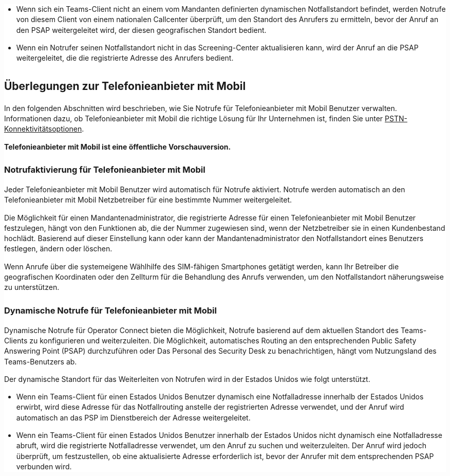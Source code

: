 - Wenn sich ein Teams-Client nicht an einem vom Mandanten definierten dynamischen Notfallstandort befindet, werden Notrufe von diesem Client von einem nationalen Callcenter überprüft, um den Standort des Anrufers zu ermitteln, bevor der Anruf an den PSAP weitergeleitet wird, der diesen geografischen Standort bedient.

- Wenn ein Notrufer seinen Notfallstandort nicht in das Screening-Center aktualisieren kann, wird der Anruf an die PSAP weitergeleitet, die die registrierte Adresse des Anrufers bedient.

## <a name="considerations-for-operator-connect-mobile"></a>Überlegungen zur Telefonieanbieter mit Mobil

In den folgenden Abschnitten wird beschrieben, wie Sie Notrufe für Telefonieanbieter mit Mobil Benutzer verwalten. Informationen dazu, ob Telefonieanbieter mit Mobil die richtige Lösung für Ihr Unternehmen ist, finden Sie unter [PSTN-Konnektivitätsoptionen](pstn-connectivity.md).

**Telefonieanbieter mit Mobil ist eine öffentliche Vorschauversion.**

### <a name="emergency-call-enablement-for-operator-connect-mobile"></a>Notrufaktivierung für Telefonieanbieter mit Mobil

Jeder Telefonieanbieter mit Mobil Benutzer wird automatisch für Notrufe aktiviert. Notrufe werden automatisch an den Telefonieanbieter mit Mobil Netzbetreiber für eine bestimmte Nummer weitergeleitet.

Die Möglichkeit für einen Mandantenadministrator, die registrierte Adresse für einen Telefonieanbieter mit Mobil Benutzer festzulegen, hängt von den Funktionen ab, die der Nummer zugewiesen sind, wenn der Netzbetreiber sie in einen Kundenbestand hochlädt. Basierend auf dieser Einstellung kann oder kann der Mandantenadministrator den Notfallstandort eines Benutzers festlegen, ändern oder löschen.

Wenn Anrufe über die systemeigene Wählhilfe des SIM-fähigen Smartphones getätigt werden, kann Ihr Betreiber die geografischen Koordinaten oder den Zellturm für die Behandlung des Anrufs verwenden, um den Notfallstandort näherungsweise zu unterstützen.

### <a name="dynamic-emergency-calling-for-operator-connect-mobile"></a>Dynamische Notrufe für Telefonieanbieter mit Mobil

Dynamische Notrufe für Operator Connect bieten die Möglichkeit, Notrufe basierend auf dem aktuellen Standort des Teams-Clients zu konfigurieren und weiterzuleiten. Die Möglichkeit, automatisches Routing an den entsprechenden Public Safety Answering Point (PSAP) durchzuführen oder Das Personal des Security Desk zu benachrichtigen, hängt vom Nutzungsland des Teams-Benutzers ab.

Der dynamische Standort für das Weiterleiten von Notrufen wird in der Estados Unidos wie folgt unterstützt.

- Wenn ein Teams-Client für einen Estados Unidos Benutzer dynamisch eine Notfalladresse innerhalb der Estados Unidos erwirbt, wird diese Adresse für das Notfallrouting anstelle der registrierten Adresse verwendet, und der Anruf wird automatisch an das PSP im Dienstbereich der Adresse weitergeleitet.

- Wenn ein Teams-Client für einen Estados Unidos Benutzer innerhalb der Estados Unidos nicht dynamisch eine Notfalladresse abruft, wird die registrierte Notfalladresse verwendet, um den Anruf zu suchen und weiterzuleiten. Der Anruf wird jedoch überprüft, um festzustellen, ob eine aktualisierte Adresse erforderlich ist, bevor der Anrufer mit dem entsprechenden PSAP verbunden wird.
